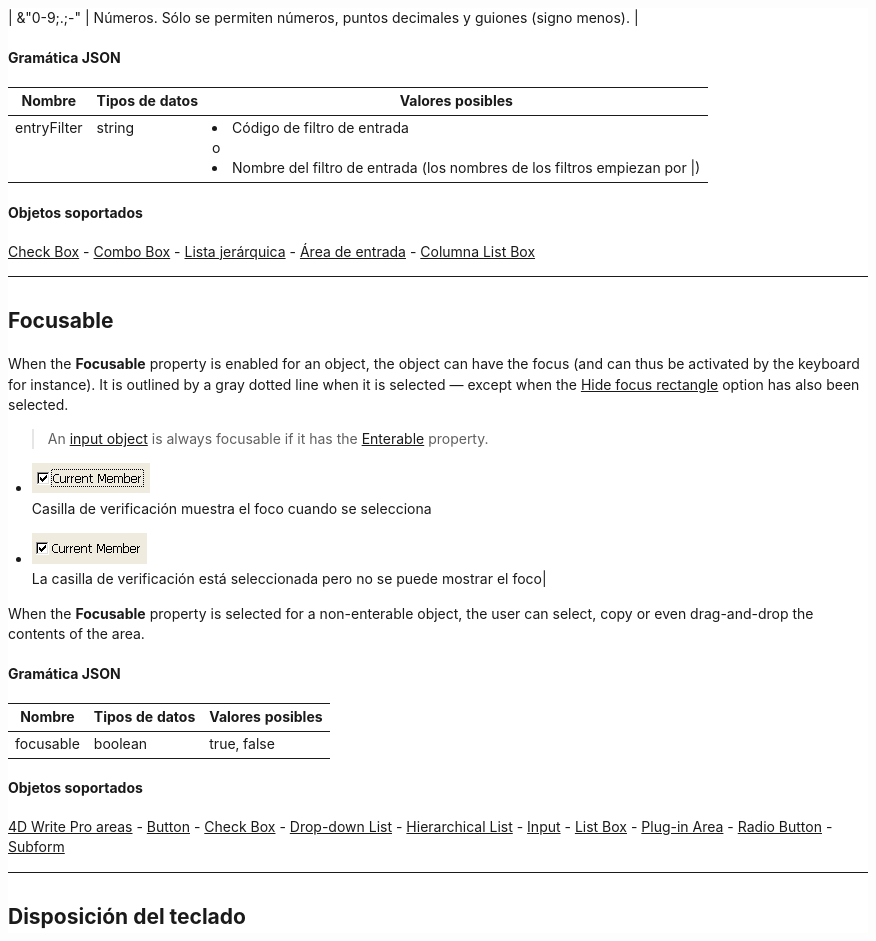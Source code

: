 | &"0-9;.;-"                             | Números. Sólo se permiten números, puntos decimales y guiones (signo menos).                                                                                             |

#### Gramática JSON

| Nombre      | Tipos de datos | Valores posibles                                    |
| ----------- | -------------- | --------------------------------------------------- |
| entryFilter | string         | <li>Código de filtro de entrada</li> o <li>Nombre del filtro de entrada (los nombres de los filtros empiezan por &#124;)</li> |

#### Objetos soportados

[Check Box](checkbox_overview.md) - [Combo Box](comboBox_overview.md) - [ Lista jerárquica](list_overview.md) - [Área de entrada](input_overview.md) - [Columna List Box](listbox_overview.md#list-box-columns)

---

## Focusable

When the **Focusable** property is enabled for an object, the object can have the focus (and can thus be activated by the keyboard for instance). It is outlined by a gray dotted line when it is selected — except when the [Hide focus rectangle](properties_Appearance.md#hide-focus-rectangle) option has also been selected.

> An [input object](input_overview.md) is always focusable if it has the [Enterable](#enterable) property.

- ![](../assets/en/FormObjects/property_focusable1.png)<br/>Casilla de verificación muestra el foco cuando se selecciona

- ![](../assets/en/FormObjects/property_focusable2.png)<br/>La casilla de verificación está seleccionada pero no se puede mostrar el foco|

When the **Focusable** property is selected for a non-enterable object, the user can select, copy or even drag-and-drop the contents of the area.

#### Gramática JSON

| Nombre    | Tipos de datos | Valores posibles |
| --------- | -------------- | ---------------- |
| focusable | boolean        | true, false      |

#### Objetos soportados

[4D Write Pro areas](writeProArea_overview.md) - [Button](button_overview.md) - [Check Box](checkbox_overview.md) - [Drop-down List](dropdownList_Overview.md) - [Hierarchical List](list_overview.md) - [Input](input_overview.md) - [List Box](listbox_overview.md) - [Plug-in Area](pluginArea_overview.md) - [Radio Button](radio_overview.md) - [Subform](subform_overview.md)

---

## Disposición del teclado
